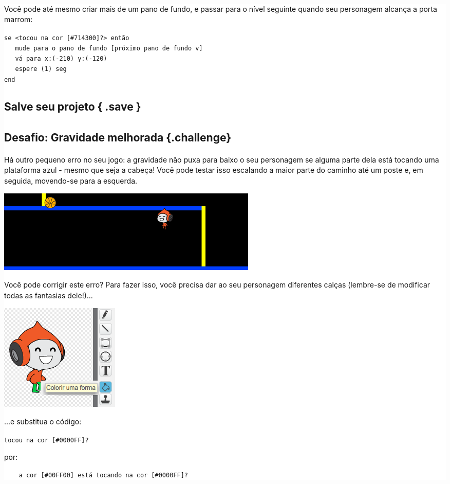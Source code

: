 Você pode até mesmo criar mais de um pano de fundo, e passar para o nível seguinte quando seu personagem alcança a porta marrom:

```blocks
se <tocou na cor [#714300]?> então
   mude para o pano de fundo [próximo pano de fundo v]
   vá para x:(-210) y:(-120)
   espere (1) seg
end
```

## Salve seu projeto { .save }

## Desafio: Gravidade melhorada {.challenge}
Há outro pequeno erro no seu jogo: a gravidade não puxa para baixo o seu personagem se alguma parte dela está tocando uma plataforma azul - mesmo que seja a cabeça! Você pode testar isso escalando a maior parte do caminho até um poste e, em seguida, movendo-se para a esquerda.

![screenshot](dodge-gravity-bug.png)

Você pode corrigir este erro? Para fazer isso, você precisa dar ao seu personagem diferentes calças (lembre-se de modificar todas as fantasias dele!)...

![screenshot](dodge-trousers.png)

...e substitua o código: 

```blocks
tocou na cor [#0000FF]?
```

por:

```blocks
	a cor [#00FF00] está tocando na cor [#0000FF]?
```
